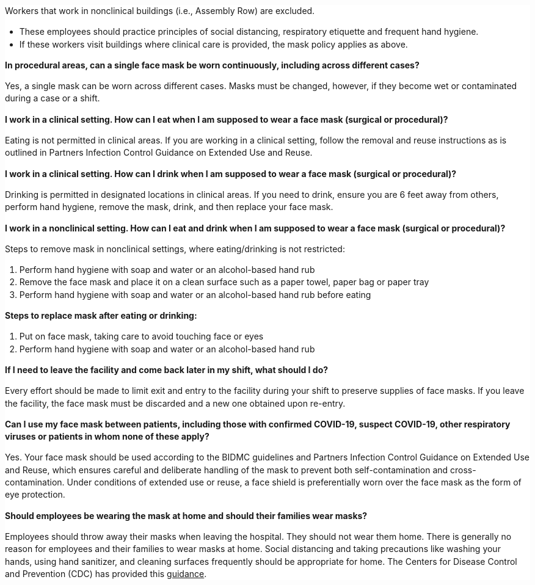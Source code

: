 Workers that work in nonclinical buildings \(i.e., Assembly Row\) are excluded.

* These employees should practice principles of social distancing, respiratory etiquette and frequent hand hygiene.
* If these workers visit buildings where clinical care is provided, the mask policy applies as above.

**In procedural areas, can a single face mask be worn continuously, including across different cases?**

Yes, a single mask can be worn across different cases. Masks must be changed, however, if they become wet or contaminated during a case or a shift.

**I work in a clinical setting. How can I eat when I am supposed to wear a face mask \(surgical or procedural\)?** 

Eating is not permitted in clinical areas. If you are working in a clinical setting, follow the removal and reuse instructions as is outlined in Partners Infection Control Guidance on Extended Use and Reuse.

**I work in a clinical setting. How can I drink when I am supposed to wear a face mask \(surgical or procedural\)?** 

Drinking is permitted in designated locations in clinical areas. If you need to drink, ensure you are 6 feet away from others, perform hand hygiene, remove the mask, drink, and then replace your face mask. 

**I work in a nonclinical setting. How can I eat and drink when I am supposed to wear a face mask \(surgical or procedural\)?** 

Steps to remove mask in nonclinical settings, where eating/drinking is not restricted:

1. Perform hand hygiene with soap and water or an alcohol-based hand rub
2. Remove the face mask and place it on a clean surface such as a paper towel, paper bag or paper tray
3. Perform hand hygiene with soap and water or an alcohol-based hand rub before eating

**Steps to replace mask after eating or drinking:**

1. Put on face mask, taking care to avoid touching face or eyes
2. Perform hand hygiene with soap and water or an alcohol-based hand rub

**If I need to leave the facility and come back later in my shift, what should I do?**

Every effort should be made to limit exit and entry to the facility during your shift to preserve supplies of face masks. If you leave the facility, the face mask must be discarded and a new one obtained upon re-entry.

**Can I use my face mask between patients, including those with confirmed COVID-19, suspect COVID-19, other respiratory viruses or patients in whom none of these apply?** 

Yes. Your face mask should be used according to the BIDMC guidelines and Partners Infection Control Guidance on Extended Use and Reuse, which ensures careful and deliberate handling of the mask to prevent both self-contamination and cross-contamination. Under conditions of extended use or reuse, a face shield is preferentially worn over the face mask as the form of eye protection. 

**Should employees be wearing the mask at home and should their families wear masks?** 

Employees should throw away their masks when leaving the hospital. They should not wear them home. There is generally no reason for employees and their families to wear masks at home. Social distancing and taking precautions like washing your hands, using hand sanitizer, and cleaning surfaces frequently should be appropriate for home. The Centers for Disease Control and Prevention \(CDC\) has provided this [guidance](https://www.cdc.gov/coronavirus/2019-ncov/prepare/prevention.html).
